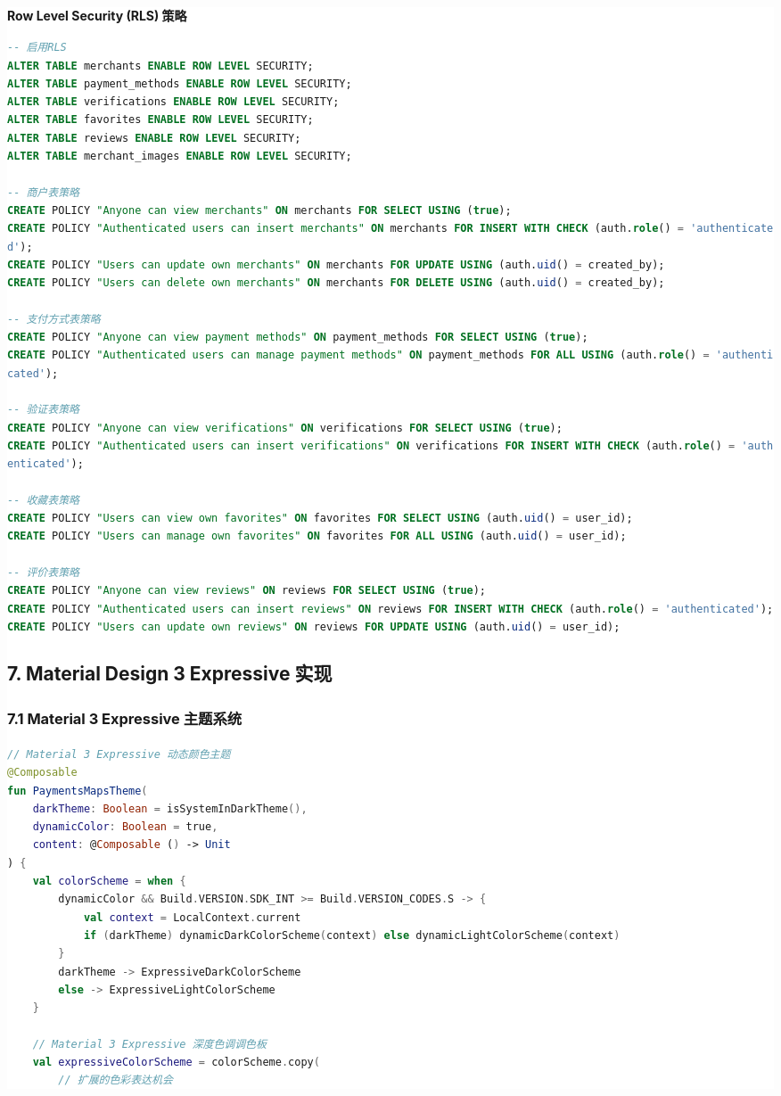 **Row Level Security (RLS) 策略**
```sql
-- 启用RLS
ALTER TABLE merchants ENABLE ROW LEVEL SECURITY;
ALTER TABLE payment_methods ENABLE ROW LEVEL SECURITY;
ALTER TABLE verifications ENABLE ROW LEVEL SECURITY;
ALTER TABLE favorites ENABLE ROW LEVEL SECURITY;
ALTER TABLE reviews ENABLE ROW LEVEL SECURITY;
ALTER TABLE merchant_images ENABLE ROW LEVEL SECURITY;

-- 商户表策略
CREATE POLICY "Anyone can view merchants" ON merchants FOR SELECT USING (true);
CREATE POLICY "Authenticated users can insert merchants" ON merchants FOR INSERT WITH CHECK (auth.role() = 'authenticated');
CREATE POLICY "Users can update own merchants" ON merchants FOR UPDATE USING (auth.uid() = created_by);
CREATE POLICY "Users can delete own merchants" ON merchants FOR DELETE USING (auth.uid() = created_by);

-- 支付方式表策略
CREATE POLICY "Anyone can view payment methods" ON payment_methods FOR SELECT USING (true);
CREATE POLICY "Authenticated users can manage payment methods" ON payment_methods FOR ALL USING (auth.role() = 'authenticated');

-- 验证表策略
CREATE POLICY "Anyone can view verifications" ON verifications FOR SELECT USING (true);
CREATE POLICY "Authenticated users can insert verifications" ON verifications FOR INSERT WITH CHECK (auth.role() = 'authenticated');

-- 收藏表策略
CREATE POLICY "Users can view own favorites" ON favorites FOR SELECT USING (auth.uid() = user_id);
CREATE POLICY "Users can manage own favorites" ON favorites FOR ALL USING (auth.uid() = user_id);

-- 评价表策略
CREATE POLICY "Anyone can view reviews" ON reviews FOR SELECT USING (true);
CREATE POLICY "Authenticated users can insert reviews" ON reviews FOR INSERT WITH CHECK (auth.role() = 'authenticated');
CREATE POLICY "Users can update own reviews" ON reviews FOR UPDATE USING (auth.uid() = user_id);
```

## 7. Material Design 3 Expressive 实现

### 7.1 Material 3 Expressive 主题系统
```kotlin
// Material 3 Expressive 动态颜色主题
@Composable
fun PaymentsMapsTheme(
    darkTheme: Boolean = isSystemInDarkTheme(),
    dynamicColor: Boolean = true,
    content: @Composable () -> Unit
) {
    val colorScheme = when {
        dynamicColor && Build.VERSION.SDK_INT >= Build.VERSION_CODES.S -> {
            val context = LocalContext.current
            if (darkTheme) dynamicDarkColorScheme(context) else dynamicLightColorScheme(context)
        }
        darkTheme -> ExpressiveDarkColorScheme
        else -> ExpressiveLightColorScheme
    }
    
    // Material 3 Expressive 深度色调调色板
    val expressiveColorScheme = colorScheme.copy(
        // 扩展的色彩表达机会
```